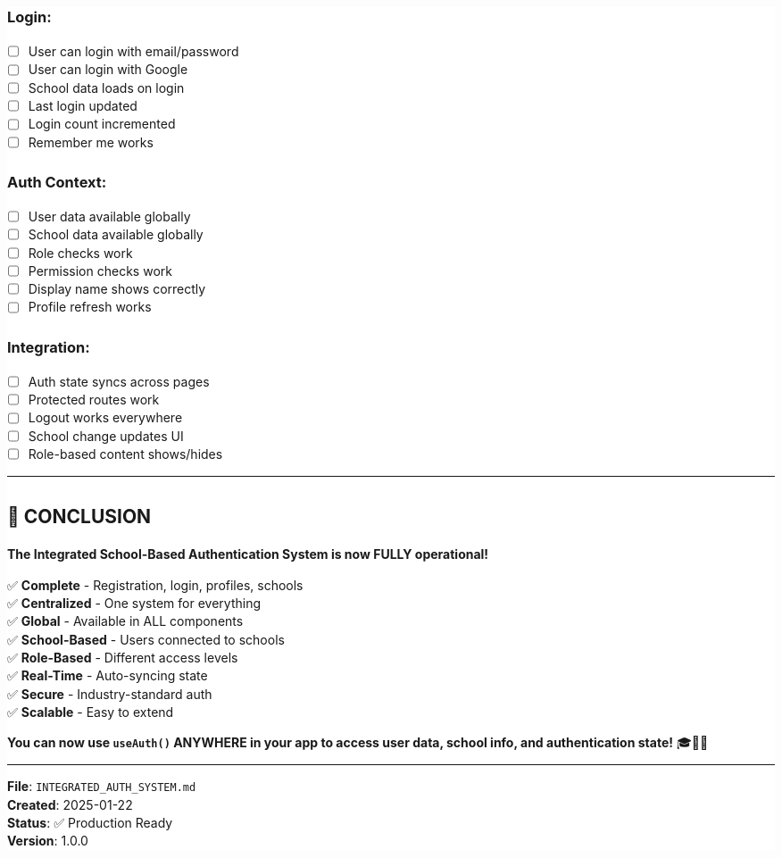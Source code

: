 ### **Login**:
- [ ] User can login with email/password
- [ ] User can login with Google
- [ ] School data loads on login
- [ ] Last login updated
- [ ] Login count incremented
- [ ] Remember me works

### **Auth Context**:
- [ ] User data available globally
- [ ] School data available globally
- [ ] Role checks work
- [ ] Permission checks work
- [ ] Display name shows correctly
- [ ] Profile refresh works

### **Integration**:
- [ ] Auth state syncs across pages
- [ ] Protected routes work
- [ ] Logout works everywhere
- [ ] School change updates UI
- [ ] Role-based content shows/hides

---

## 🎊 **CONCLUSION**

**The Integrated School-Based Authentication System is now FULLY operational!**

✅ **Complete** - Registration, login, profiles, schools  
✅ **Centralized** - One system for everything  
✅ **Global** - Available in ALL components  
✅ **School-Based** - Users connected to schools  
✅ **Role-Based** - Different access levels  
✅ **Real-Time** - Auto-syncing state  
✅ **Secure** - Industry-standard auth  
✅ **Scalable** - Easy to extend  

**You can now use `useAuth()` ANYWHERE in your app to access user data, school info, and authentication state!** 🎓🔐🏫

---

**File**: `INTEGRATED_AUTH_SYSTEM.md`  
**Created**: 2025-01-22  
**Status**: ✅ Production Ready  
**Version**: 1.0.0
